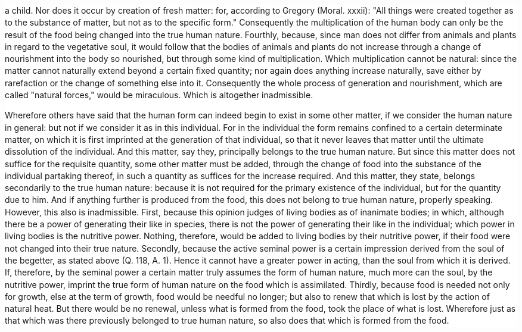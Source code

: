 a child. Nor does it occur by creation of fresh matter: for,
according to Gregory (Moral. xxxii): "All things were created
together as to the substance of matter, but not as to the specific
form." Consequently the multiplication of the human body can only be
the result of the food being changed into the true human nature.
Fourthly, because, since man does not differ from animals and plants
in regard to the vegetative soul, it would follow that the bodies of
animals and plants do not increase through a change of nourishment
into the body so nourished, but through some kind of multiplication.
Which multiplication cannot be natural: since the matter cannot
naturally extend beyond a certain fixed quantity; nor again does
anything increase naturally, save either by rarefaction or the change
of something else into it. Consequently the whole process of
generation and nourishment, which are called "natural forces," would
be miraculous. Which is altogether inadmissible.

Wherefore others have said that the human form can indeed begin to
exist in some other matter, if we consider the human nature in
general: but not if we consider it as in this individual. For in the
individual the form remains confined to a certain determinate matter,
on which it is first imprinted at the generation of that individual,
so that it never leaves that matter until the ultimate dissolution of
the individual. And this matter, say they, principally belongs to the
true human nature. But since this matter does not suffice for the
requisite quantity, some other matter must be added, through the
change of food into the substance of the individual partaking
thereof, in such a quantity as suffices for the increase required.
And this matter, they state, belongs secondarily to the true human
nature: because it is not required for the primary existence of the
individual, but for the quantity due to him. And if anything further
is produced from the food, this does not belong to true human nature,
properly speaking. However, this also is inadmissible. First, because
this opinion judges of living bodies as of inanimate bodies; in
which, although there be a power of generating their like in species,
there is not the power of generating their like in the individual;
which power in living bodies is the nutritive power. Nothing,
therefore, would be added to living bodies by their nutritive power,
if their food were not changed into their true nature. Secondly,
because the active seminal power is a certain impression derived from
the soul of the begetter, as stated above (Q. 118, A. 1). Hence it
cannot have a greater power in acting, than the soul from which it is
derived. If, therefore, by the seminal power a certain matter truly
assumes the form of human nature, much more can the soul, by the
nutritive power, imprint the true form of human nature on the food
which is assimilated. Thirdly, because food is needed not only for
growth, else at the term of growth, food would be needful no longer;
but also to renew that which is lost by the action of natural heat.
But there would be no renewal, unless what is formed from the food,
took the place of what is lost. Wherefore just as that which was
there previously belonged to true human nature, so also does that
which is formed from the food.
